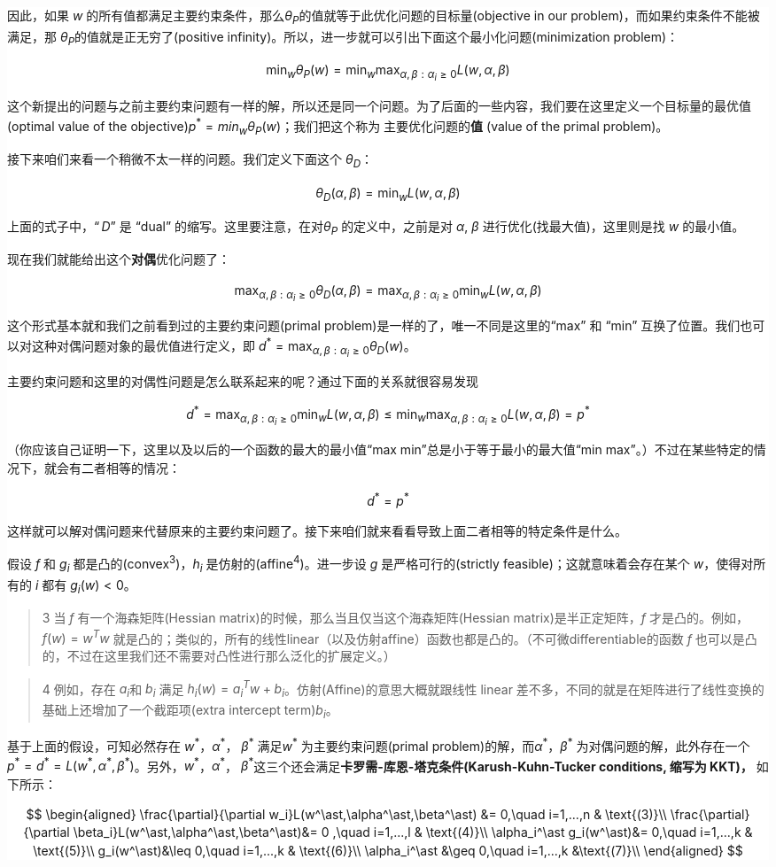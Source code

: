 因此，如果 $w$ 的所有值都满足主要约束条件，那么$\theta_P$的值就等于此优化问题的目标量(objective in our problem)，而如果约束条件不能被满足，那 $\theta_P$的值就是正无穷了(positive infinity)。所以，进一步就可以引出下面这个最小化问题(minimization problem)：

$$
\min_w \theta_P(w)=\min_w \max_{\alpha,\beta:\alpha_i\geq0} L(w,\alpha,\beta)
$$

这个新提出的问题与之前主要约束问题有一样的解，所以还是同一个问题。为了后面的一些内容，我们要在这里定义一个目标量的最优值(optimal value of the objective)$p ^\ast = min_w \theta_P (w)$；我们把这个称为 主要优化问题的**值** (value of the primal problem)。

接下来咱们来看一个稍微不太一样的问题。我们定义下面这个 $\theta_D$：

$$
\theta_D(\alpha,\beta)=\min_w L(w,\alpha,\beta)
$$

上面的式子中，$“D”$ 是 “dual” 的缩写。这里要注意，在对$\theta_P$ 的定义中，之前是对 $\alpha$, $\beta$ 进行优化(找最大值)，这里则是找 $w$ 的最小值。

现在我们就能给出这个**对偶**优化问题了：

$$
\max_{\alpha,\beta:\alpha_i\geq 0} \theta_D(\alpha,\beta)  = \max_{\alpha,\beta:\alpha_i\geq 0} \min_w L(w,\alpha,\beta)
$$

这个形式基本就和我们之前看到过的主要约束问题(primal problem)是一样的了，唯一不同是这里的“max” 和 “min” 互换了位置。我们也可以对这种对偶问题对象的最优值进行定义，即 $d^\ast = \max_{\alpha,\beta:\alpha_i\geq 0} \theta_D(w)$。

主要约束问题和这里的对偶性问题是怎么联系起来的呢？通过下面的关系就很容易发现


$$
d^\ast = \max_{\alpha,\beta:\alpha_i\geq 0}\min_w L(w,\alpha,\beta) \leq \min_w \max_{\alpha,\beta:\alpha_i\geq 0}L(w,\alpha,\beta)  =p^\ast
$$

（你应该自己证明一下，这里以及以后的一个函数的最大的最小值“max min”总是小于等于最小的最大值“min max”。）不过在某些特定的情况下，就会有二者相等的情况：

$$
d^\ast =p^\ast
$$

这样就可以解对偶问题来代替原来的主要约束问题了。接下来咱们就来看看导致上面二者相等的特定条件是什么。

假设 $f$ 和 $g_i$ 都是凸的(convex$^3$)，$h_i$ 是仿射的(affine$^4$)。进一步设 $g$ 是严格可行的(strictly feasible)；这就意味着会存在某个 $w$，使得对所有的 $i$ 都有 $g_i(w) < 0$。

>3 当 $f$ 有一个海森矩阵(Hessian matrix)的时候，那么当且仅当这个海森矩阵(Hessian matrix)是半正定矩阵，$f$ 才是凸的。例如，$f (w) = w^T w$ 就是凸的；类似的，所有的线性linear（以及仿射affine）函数也都是凸的。（不可微differentiable的函数 $f$ 也可以是凸的，不过在这里我们还不需要对凸性进行那么泛化的扩展定义。）

>4 例如，存在 $a_i$和 $b_i$ 满足 $h_i(w) = a^T_i w + b_i$。仿射(Affine)的意思大概就跟线性 linear 差不多，不同的就是在矩阵进行了线性变换的基础上还增加了一个截距项(extra intercept term)$b_i$。

基于上面的假设，可知必然存在 $w^\ast$，$\alpha^\ast$， $\beta^\ast$ 满足$w^\ast$ 为主要约束问题(primal problem)的解，而$\alpha^\ast$，$\beta^\ast$ 为对偶问题的解，此外存在一个 $p^\ast = d^\ast = L(w^\ast,\alpha^\ast, \beta^\ast)$。另外，$w^\ast$，$\alpha^\ast$， $\beta^\ast$这三个还会满足**卡罗需-库恩-塔克条件(Karush-Kuhn-Tucker conditions, 缩写为 KKT)，** 如下所示：

$$
\begin{aligned}
\frac{\partial}{\partial w_i}L(w^\ast,\alpha^\ast,\beta^\ast) &= 0,\quad i=1,...,n & \text{(3)}\\
\frac{\partial}{\partial \beta_i}L(w^\ast,\alpha^\ast,\beta^\ast)&= 0 ,\quad i=1,...,l &  \text{(4)}\\
\alpha_i^\ast g_i(w^\ast)&= 0,\quad i=1,...,k & \text{(5)}\\
g_i(w^\ast)&\leq 0,\quad i=1,...,k & \text{(6)}\\
\alpha_i^\ast &\geq 0,\quad i=1,...,k &\text{(7)}\\
\end{aligned}
$$
